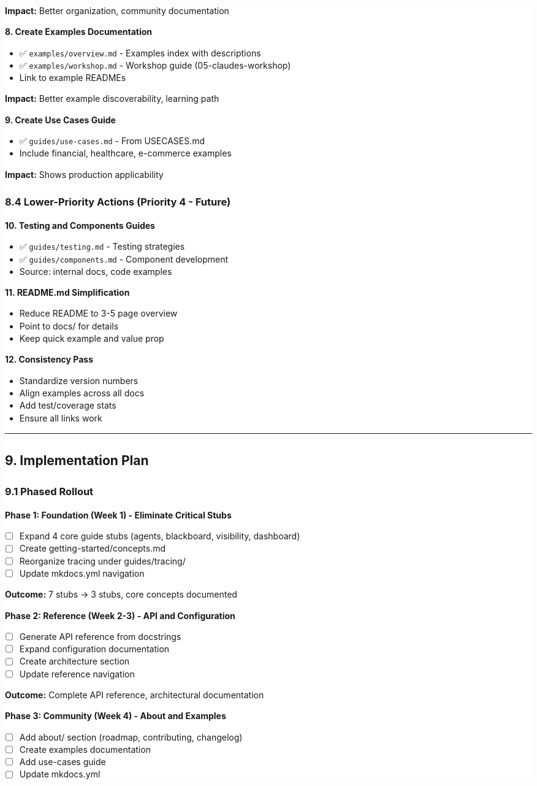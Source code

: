 **Impact:** Better organization, community documentation

**8. Create Examples Documentation**
- ✅ `examples/overview.md` - Examples index with descriptions
- ✅ `examples/workshop.md` - Workshop guide (05-claudes-workshop)
- Link to example READMEs

**Impact:** Better example discoverability, learning path

**9. Create Use Cases Guide**
- ✅ `guides/use-cases.md` - From USECASES.md
- Include financial, healthcare, e-commerce examples

**Impact:** Shows production applicability

### 8.4 Lower-Priority Actions (Priority 4 - Future)

**10. Testing and Components Guides**
- ✅ `guides/testing.md` - Testing strategies
- ✅ `guides/components.md` - Component development
- Source: internal docs, code examples

**11. README.md Simplification**
- Reduce README to 3-5 page overview
- Point to docs/ for details
- Keep quick example and value prop

**12. Consistency Pass**
- Standardize version numbers
- Align examples across all docs
- Add test/coverage stats
- Ensure all links work

---

## 9. Implementation Plan

### 9.1 Phased Rollout

**Phase 1: Foundation (Week 1) - Eliminate Critical Stubs**
- [ ] Expand 4 core guide stubs (agents, blackboard, visibility, dashboard)
- [ ] Create getting-started/concepts.md
- [ ] Reorganize tracing under guides/tracing/
- [ ] Update mkdocs.yml navigation

**Outcome:** 7 stubs → 3 stubs, core concepts documented

**Phase 2: Reference (Week 2-3) - API and Configuration**
- [ ] Generate API reference from docstrings
- [ ] Expand configuration documentation
- [ ] Create architecture section
- [ ] Update reference navigation

**Outcome:** Complete API reference, architectural documentation

**Phase 3: Community (Week 4) - About and Examples**
- [ ] Add about/ section (roadmap, contributing, changelog)
- [ ] Create examples documentation
- [ ] Add use-cases guide
- [ ] Update mkdocs.yml
